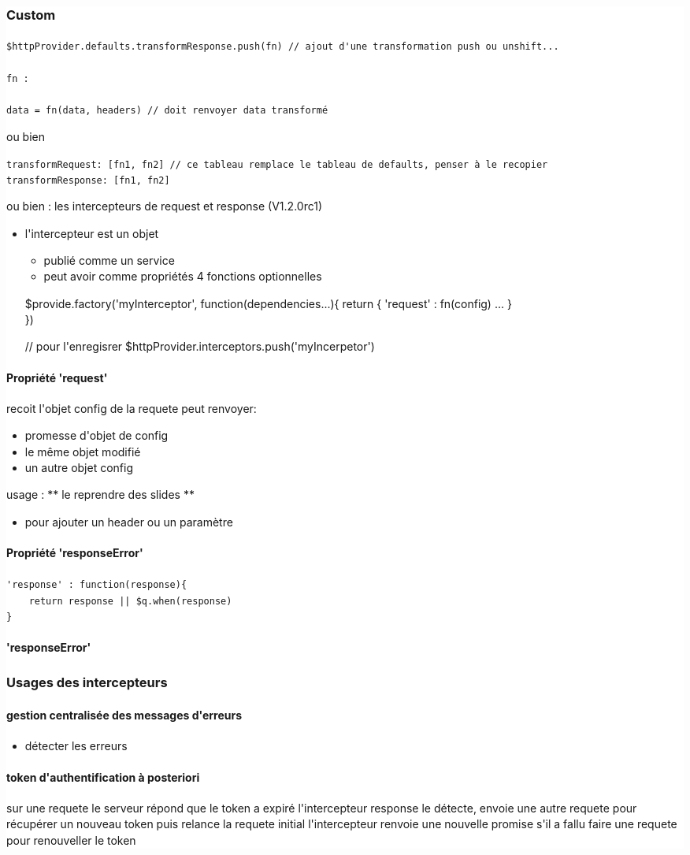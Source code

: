 ### Custom

	$httpProvider.defaults.transformResponse.push(fn) // ajout d'une transformation push ou unshift...

	fn :

	data = fn(data, headers) // doit renvoyer data transformé

ou bien

	transformRequest: [fn1, fn2] // ce tableau remplace le tableau de defaults, penser à le recopier
	transformResponse: [fn1, fn2] 


ou bien : les intercepteurs de request et response (V1.2.0rc1)

- l'intercepteur est un objet

	- publié comme un service
	- peut avoir comme propriétés 4 fonctions optionnelles

	$provide.factory('myInterceptor', function(dependencies...){
		return {
		'request' : fn(config)
		... 
		}		
	})

	// pour l'enregisrer
	$httpProvider.interceptors.push('myIncerpetor')


#### Propriété 'request'

recoit l'objet config de la requete
peut renvoyer:
- promesse d'objet de config
- le même objet modifié
- un autre objet config

usage :  ** le reprendre des slides **
- pour ajouter un header ou un paramètre

#### Propriété 'responseError'

	'response' : function(response){
		return response || $q.when(response)
	}

#### 'responseError'

### Usages des intercepteurs

#### gestion centralisée des messages d'erreurs
- détecter les erreurs


#### token d'authentification à posteriori
sur une requete le serveur répond que le token a expiré
l'intercepteur response le détecte, envoie une autre requete pour récupérer un nouveau token puis relance la requete initial
l'intercepteur renvoie une nouvelle promise s'il a fallu faire une requete pour renouveller le token
